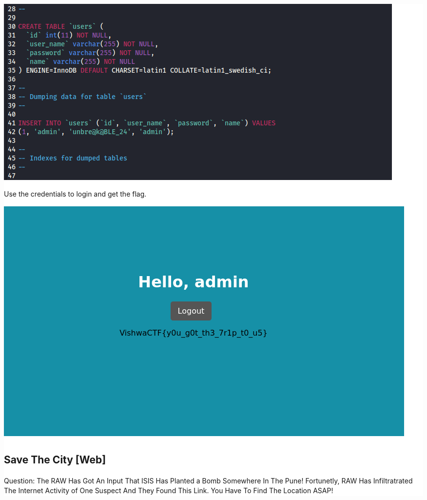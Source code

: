 ![trip6](/assets/posts/vishwactf2024/trip6.png)

Use the credentials to login and get the flag.

![trip7](/assets/posts/vishwactf2024/trip7.png)

## Save The City [Web]
Question: The RAW Has Got An Input That ISIS Has Planted a Bomb Somewhere In The Pune! Fortunetly, RAW Has Infiltratrated The Internet Activity of One Suspect And They Found This Link. You Have To Find The Location ASAP!
